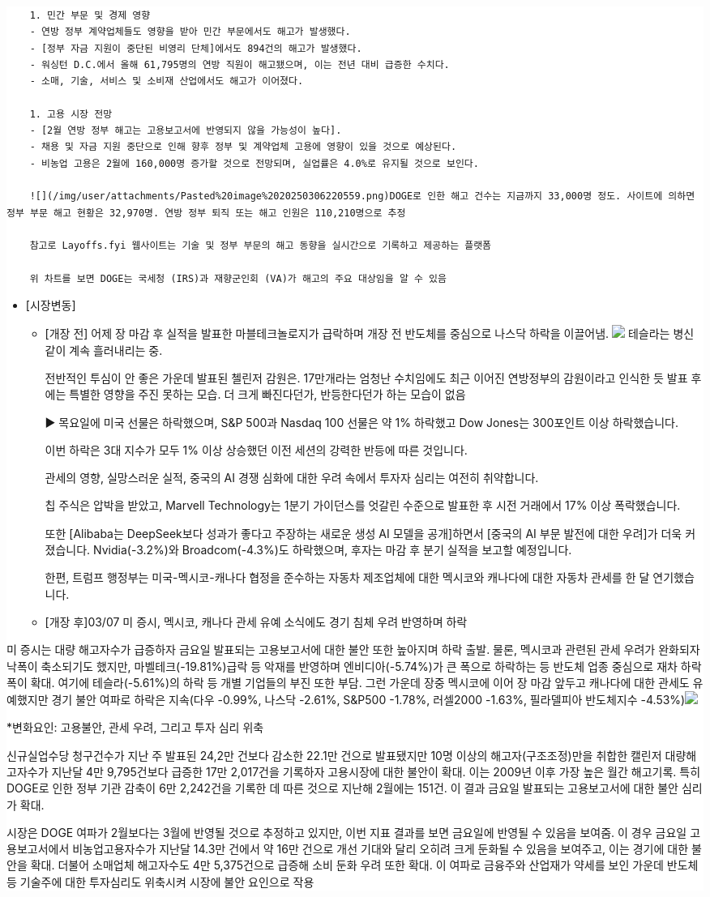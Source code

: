 		1. 민간 부문 및 경제 영향  
		- 연방 정부 계약업체들도 영향을 받아 민간 부문에서도 해고가 발생했다.  
		- [정부 자금 지원이 중단된 비영리 단체]에서도 894건의 해고가 발생했다. 
		- 워싱턴 D.C.에서 올해 61,795명의 연방 직원이 해고됐으며, 이는 전년 대비 급증한 수치다.  
		- 소매, 기술, 서비스 및 소비재 산업에서도 해고가 이어졌다.  
		
		1. 고용 시장 전망  
		- [2월 연방 정부 해고는 고용보고서에 반영되지 않을 가능성이 높다].  
		- 채용 및 자금 지원 중단으로 인해 향후 정부 및 계약업체 고용에 영향이 있을 것으로 예상된다.  
		- 비농업 고용은 2월에 160,000명 증가할 것으로 전망되며, 실업률은 4.0%로 유지될 것으로 보인다.
		
		![](/img/user/attachments/Pasted%20image%2020250306220559.png)DOGE로 인한 해고 건수는 지금까지 33,000명 정도. 사이트에 의하면 정부 부문 해고 현황은 32,970명. 연방 정부 퇴직 또는 해고 인원은 110,210명으로 추정
		
		참고로 Layoffs.fyi 웹사이트는 기술 및 정부 부문의 해고 동향을 실시간으로 기록하고 제공하는 플랫폼
		
		위 차트를 보면 DOGE는 국세청 (IRS)과 재향군인회 (VA)가 해고의 주요 대상임을 알 수 있음





- [시장변동]
	- [개장 전] 어제 장 마감 후 실적을 발표한 마블테크놀로지가 급락하며 개장 전 반도체를 중심으로 나스닥 하락을 이끌어냄. ![](/img/user/attachments/Pasted%20image%2020250306220227.png)
	  테슬라는 병신같이 계속 흘러내리는 중. 
	  
	  전반적인 투심이 안 좋은 가운데 발표된 첼린저 감원은. 17만개라는 엄청난 수치임에도 최근 이어진 연방정부의 감원이라고 인식한 듯 발표 후에는 특별한 영향을 주진 못하는 모습. 더 크게 빠진다던가, 반등한다던가 하는 모습이 없음
	  
	  ▶ 목요일에 미국 선물은 하락했으며, S&P 500과 Nasdaq 100 선물은 약 1% 하락했고 Dow Jones는 300포인트 이상 하락했습니다. 
	  
	  이번 하락은 3대 지수가 모두 1% 이상 상승했던 이전 세션의 강력한 반등에 따른 것입니다. 
	  
	  관세의 영향, 실망스러운 실적, 중국의 AI 경쟁 심화에 대한 우려 속에서 투자자 심리는 여전히 취약합니다. 
	  
	  칩 주식은 압박을 받았고, Marvell Technology는 1분기 가이던스를 엇갈린 수준으로 발표한 후 시전 거래에서 17% 이상 폭락했습니다. 
	  
	  또한 [Alibaba는 DeepSeek보다 성과가 좋다고 주장하는 새로운 생성 AI 모델을 공개]하면서 [중국의 AI 부문 발전에 대한 우려]가 더욱 커졌습니다. Nvidia(-3.2%)와 Broadcom(-4.3%)도 하락했으며, 후자는 마감 후 분기 실적을 보고할 예정입니다. 
	  
	  한편, 트럼프 행정부는 미국-멕시코-캐나다 협정을 준수하는 자동차 제조업체에 대한 멕시코와 캐나다에 대한 자동차 관세를 한 달 연기했습니다.
	  
	- [개장 후]03/07 미 증시, 멕시코, 캐나다 관세 유예 소식에도 경기 침체 우려 반영하며 하락

미 증시는 대량 해고자수가 급증하자 금요일 발표되는 고용보고서에 대한 불안 또한 높아지며 하락 출발. 물론, 멕시코과 관련된 관세 우려가 완화되자 낙폭이 축소되기도 했지만, 마벨테크(-19.81%)급락 등 악재를 반영하며 엔비디아(-5.74%)가 큰 폭으로 하락하는 등 반도체 업종 중심으로 재차 하락폭이 확대. 여기에 테슬라(-5.61%)의 하락 등 개별 기업들의 부진 또한 부담. 그런 가운데 장중 멕시코에 이어 장 마감 앞두고 캐나다에 대한 관세도 유예했지만 경기 불안 여파로 하락은 지속(다우 -0.99%, 나스닥 -2.61%, S&P500 -1.78%, 러셀2000 -1.63%, 필라델피아 반도체지수 -4.53%)![](/img/user/attachments/Pasted%20image%2020250307064229.png)

*변화요인: 고용불안, 관세 우려, 그리고 투자 심리 위축

신규실업수당 청구건수가 지난 주 발표된 24,2만 건보다 감소한 22.1만 건으로 발표됐지만 10명 이상의 해고자(구조조정)만을 취합한 캘린저 대량해고자수가 지난달 4만 9,795건보다 급증한 17만 2,017건을 기록하자 고용시장에 대한 불안이 확대. 이는 2009년 이후 가장 높은 월간 해고기록. 특히 DOGE로 인한 정부 기관 감축이 6만 2,242건을 기록한 데 따른 것으로 지난해 2월에는 151건. 이 결과 금요일 발표되는 고용보고서에 대한 불안 심리가 확대. 

시장은 DOGE 여파가 2월보다는 3월에 반영될 것으로 추정하고 있지만, 이번 지표 결과를 보면 금요일에 반영될 수 있음을 보여줌. 이 경우 금요일 고용보고서에서 비농업고용자수가 지난달 14.3만 건에서 약 16만 건으로 개선 기대와 달리 오히려 크게 둔화될 수 있음을 보여주고, 이는 경기에 대한 불안을 확대. 더불어 소매업체 해고자수도 4만 5,375건으로 급증해 소비 둔화 우려 또한 확대. 이 여파로 금융주와 산업재가 약세를 보인 가운데 반도체 등 기술주에 대한 투자심리도 위축시켜 시장에 불안 요인으로 작용
